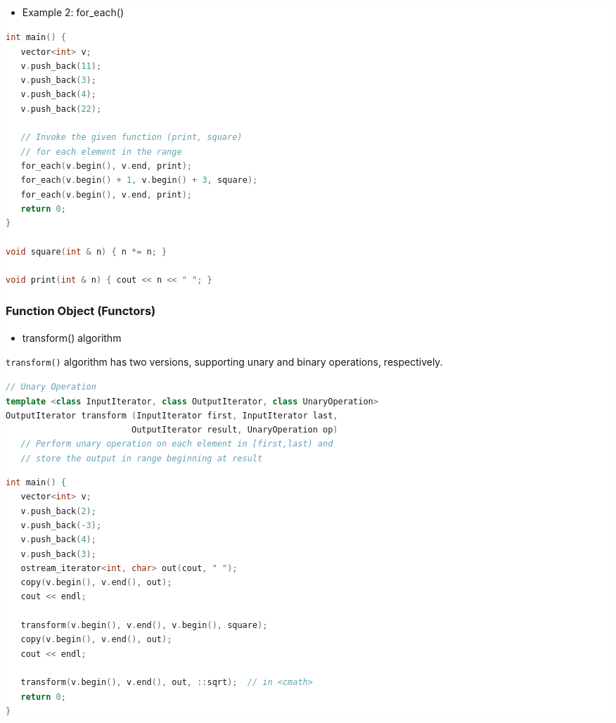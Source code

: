 * Example 2: for_each()

```c++
int main() {
   vector<int> v;
   v.push_back(11);
   v.push_back(3);
   v.push_back(4);
   v.push_back(22);
 
   // Invoke the given function (print, square)
   // for each element in the range
   for_each(v.begin(), v.end, print);
   for_each(v.begin() + 1, v.begin() + 3, square);
   for_each(v.begin(), v.end, print);
   return 0;
}
 
void square(int & n) { n *= n; }
 
void print(int & n) { cout << n << " "; }
```



### Function Object (Functors)

* transform() algorithm

`transform()` algorithm has two versions, supporting unary and binary operations, respectively.

```c++
// Unary Operation
template <class InputIterator, class OutputIterator, class UnaryOperation>
OutputIterator transform (InputIterator first, InputIterator last,
                         OutputIterator result, UnaryOperation op)
   // Perform unary operation on each element in [first,last) and
   // store the output in range beginning at result
```

```c++
int main() {
   vector<int> v;
   v.push_back(2);
   v.push_back(-3);
   v.push_back(4);
   v.push_back(3);
   ostream_iterator<int, char> out(cout, " ");
   copy(v.begin(), v.end(), out);
   cout << endl;
 
   transform(v.begin(), v.end(), v.begin(), square);
   copy(v.begin(), v.end(), out);
   cout << endl;
 
   transform(v.begin(), v.end(), out, ::sqrt);  // in <cmath>
   return 0;
}
```
